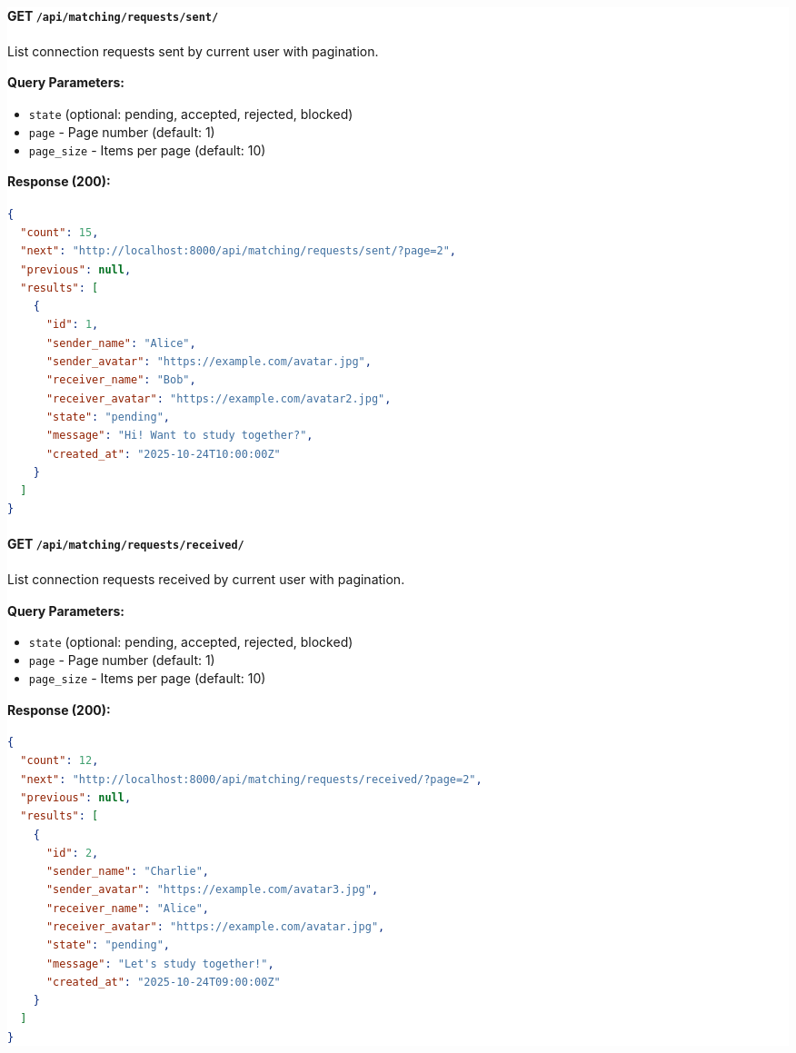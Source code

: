 ```json
```

#### GET `/api/matching/requests/sent/`
List connection requests sent by current user with pagination.

**Query Parameters:**
- `state` (optional: pending, accepted, rejected, blocked)
- `page` - Page number (default: 1)
- `page_size` - Items per page (default: 10)

**Response (200):**
```json
{
  "count": 15,
  "next": "http://localhost:8000/api/matching/requests/sent/?page=2",
  "previous": null,
  "results": [
    {
      "id": 1,
      "sender_name": "Alice",
      "sender_avatar": "https://example.com/avatar.jpg",
      "receiver_name": "Bob",
      "receiver_avatar": "https://example.com/avatar2.jpg",
      "state": "pending",
      "message": "Hi! Want to study together?",
      "created_at": "2025-10-24T10:00:00Z"
    }
  ]
}
```

#### GET `/api/matching/requests/received/`
List connection requests received by current user with pagination.

**Query Parameters:**
- `state` (optional: pending, accepted, rejected, blocked)
- `page` - Page number (default: 1)
- `page_size` - Items per page (default: 10)

**Response (200):**
```json
{
  "count": 12,
  "next": "http://localhost:8000/api/matching/requests/received/?page=2",
  "previous": null,
  "results": [
    {
      "id": 2,
      "sender_name": "Charlie",
      "sender_avatar": "https://example.com/avatar3.jpg",
      "receiver_name": "Alice",
      "receiver_avatar": "https://example.com/avatar.jpg",
      "state": "pending",
      "message": "Let's study together!",
      "created_at": "2025-10-24T09:00:00Z"
    }
  ]
}
```
